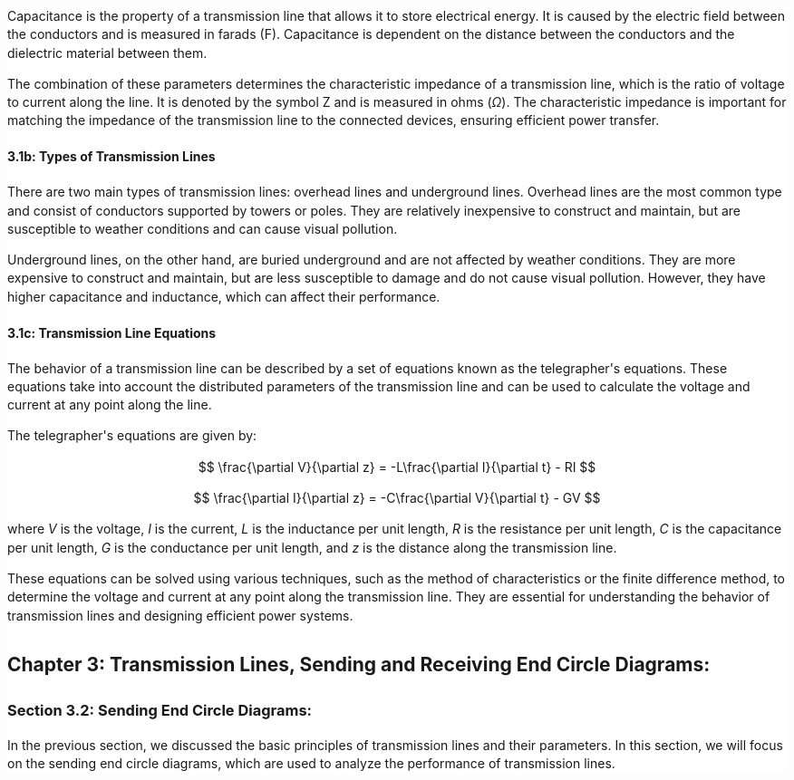 Capacitance is the property of a transmission line that allows it to store electrical energy. It is caused by the electric field between the conductors and is measured in farads (F). Capacitance is dependent on the distance between the conductors and the dielectric material between them.

The combination of these parameters determines the characteristic impedance of a transmission line, which is the ratio of voltage to current along the line. It is denoted by the symbol Z and is measured in ohms ($\Omega$). The characteristic impedance is important for matching the impedance of the transmission line to the connected devices, ensuring efficient power transfer.

#### 3.1b: Types of Transmission Lines

There are two main types of transmission lines: overhead lines and underground lines. Overhead lines are the most common type and consist of conductors supported by towers or poles. They are relatively inexpensive to construct and maintain, but are susceptible to weather conditions and can cause visual pollution.

Underground lines, on the other hand, are buried underground and are not affected by weather conditions. They are more expensive to construct and maintain, but are less susceptible to damage and do not cause visual pollution. However, they have higher capacitance and inductance, which can affect their performance.

#### 3.1c: Transmission Line Equations

The behavior of a transmission line can be described by a set of equations known as the telegrapher's equations. These equations take into account the distributed parameters of the transmission line and can be used to calculate the voltage and current at any point along the line.

The telegrapher's equations are given by:

$$
\frac{\partial V}{\partial z} = -L\frac{\partial I}{\partial t} - RI
$$

$$
\frac{\partial I}{\partial z} = -C\frac{\partial V}{\partial t} - GV
$$

where $V$ is the voltage, $I$ is the current, $L$ is the inductance per unit length, $R$ is the resistance per unit length, $C$ is the capacitance per unit length, $G$ is the conductance per unit length, and $z$ is the distance along the transmission line.

These equations can be solved using various techniques, such as the method of characteristics or the finite difference method, to determine the voltage and current at any point along the transmission line. They are essential for understanding the behavior of transmission lines and designing efficient power systems.


## Chapter 3: Transmission Lines, Sending and Receiving End Circle Diagrams:

### Section 3.2: Sending End Circle Diagrams:

In the previous section, we discussed the basic principles of transmission lines and their parameters. In this section, we will focus on the sending end circle diagrams, which are used to analyze the performance of transmission lines.
